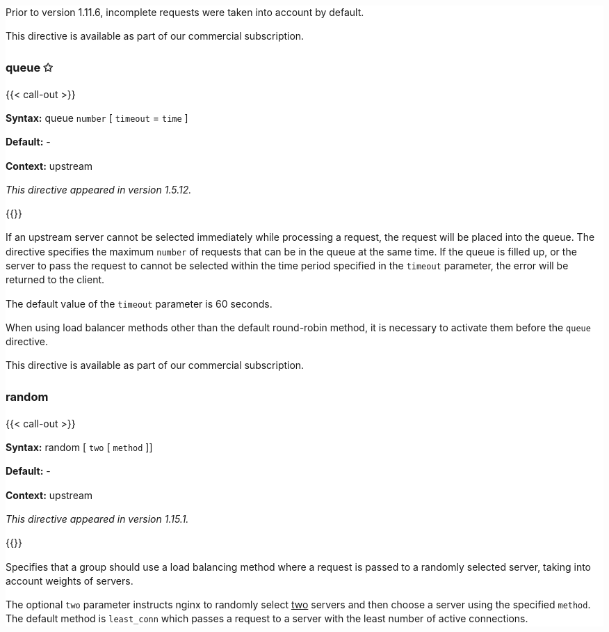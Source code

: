 Prior to version 1.11.6, incomplete requests were taken into account by default.

This directive is available as part of our
commercial subscription.
### queue ✩

{{< call-out >}}

**Syntax:** queue `number` [ `timeout` = `time` ]

**Default:** -

**Context:** upstream

_This directive appeared in version 1.5.12._


{{</call-out>}}


If an upstream server cannot be selected immediately
while processing a request,
the request will be placed into the queue.
The directive specifies the maximum `number` of requests
that can be in the queue at the same time.
If the queue is filled up,
or the server to pass the request to cannot be selected within
the time period specified in the `timeout` parameter,
the 
error will be returned to the client.

The default value of the `timeout` parameter is 60 seconds.

When using load balancer methods other than the default
round-robin method, it is necessary to activate them before
the `queue` directive.

This directive is available as part of our
commercial subscription.
### random

{{< call-out >}}

**Syntax:** random [ `two` [ `method` ]]

**Default:** -

**Context:** upstream

_This directive appeared in version 1.15.1._


{{</call-out>}}


Specifies that a group should use a load balancing method where a request
is passed to a randomly selected server, taking into account weights
of servers.

The optional `two` parameter
instructs nginx to randomly select
[two](https://homes.cs.washington.edu/~karlin/papers/balls.pdf)
servers and then choose a server
using the specified `method`.
The default method is `least_conn`
which passes a request to a server
with the least number of active connections.
